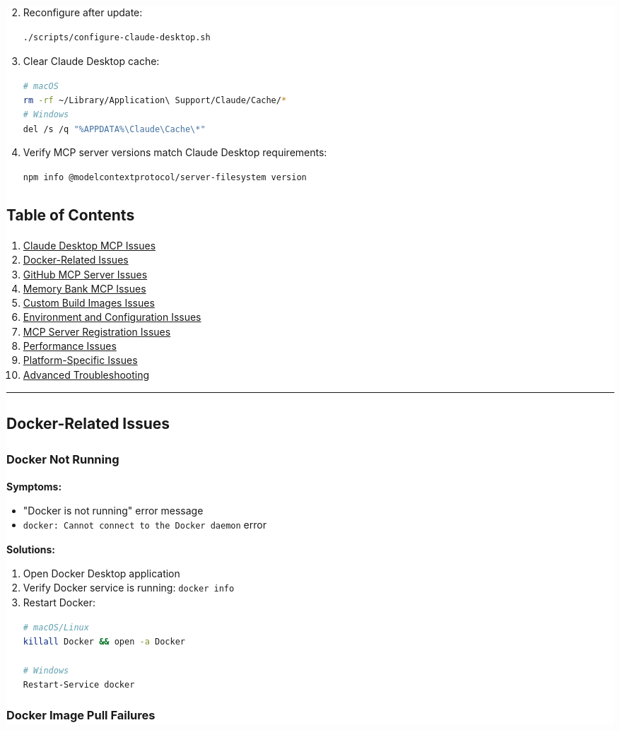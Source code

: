 2. Reconfigure after update:
   ```bash
   ./scripts/configure-claude-desktop.sh
   ```

3. Clear Claude Desktop cache:
   ```bash
   # macOS
   rm -rf ~/Library/Application\ Support/Claude/Cache/*
   # Windows
   del /s /q "%APPDATA%\Claude\Cache\*"
   ```

4. Verify MCP server versions match Claude Desktop requirements:
   ```bash
   npm info @modelcontextprotocol/server-filesystem version
   ```


## Table of Contents

1. [Claude Desktop MCP Issues](#claude-desktop-mcp-issues)
2. [Docker-Related Issues](#docker-related-issues)
3. [GitHub MCP Server Issues](#github-mcp-server-issues)
4. [Memory Bank MCP Issues](#memory-bank-mcp-issues)
4. [Custom Build Images Issues](#custom-build-images-issues)
5. [Environment and Configuration Issues](#environment-and-configuration-issues)
6. [MCP Server Registration Issues](#mcp-server-registration-issues)
7. [Performance Issues](#performance-issues)
8. [Platform-Specific Issues](#platform-specific-issues)
9. [Advanced Troubleshooting](#advanced-troubleshooting)

---

## Docker-Related Issues

### Docker Not Running

**Symptoms:**
- "Docker is not running" error message
- `docker: Cannot connect to the Docker daemon` error

**Solutions:**
1. Open Docker Desktop application
2. Verify Docker service is running: `docker info`
3. Restart Docker: 
   ```bash
   # macOS/Linux
   killall Docker && open -a Docker
   
   # Windows
   Restart-Service docker
   ```

### Docker Image Pull Failures

